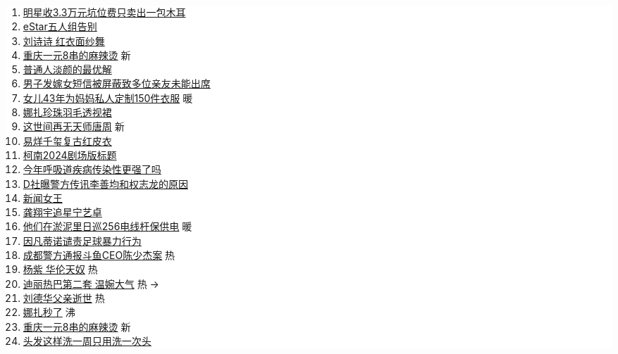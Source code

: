 1. [明星收3.3万元坑位费只卖出一包木耳](https://s.weibo.com//weibo?q=%23%E6%98%8E%E6%98%9F%E6%94%B63.3%E4%B8%87%E5%85%83%E5%9D%91%E4%BD%8D%E8%B4%B9%E5%8F%AA%E5%8D%96%E5%87%BA%E4%B8%80%E5%8C%85%E6%9C%A8%E8%80%B3%23&t=31&band_rank=34&Refer=top)
1. [eStar五人组告别](https://s.weibo.com//weibo?q=%23eStar%E4%BA%94%E4%BA%BA%E7%BB%84%E5%91%8A%E5%88%AB%23&t=31&band_rank=35&Refer=top)
1. [刘诗诗 红衣面纱舞](https://s.weibo.com//weibo?q=%E5%88%98%E8%AF%97%E8%AF%97%20%E7%BA%A2%E8%A1%A3%E9%9D%A2%E7%BA%B1%E8%88%9E&t=31&band_rank=36&Refer=top)
1. [重庆一元8串的麻辣烫](https://s.weibo.com//weibo?q=%23%E9%87%8D%E5%BA%86%E4%B8%80%E5%85%838%E4%B8%B2%E7%9A%84%E9%BA%BB%E8%BE%A3%E7%83%AB%23&t=31&band_rank=37&Refer=top)
   新
1. [普通人淡颜的最优解](https://s.weibo.com//weibo?q=%E6%99%AE%E9%80%9A%E4%BA%BA%E6%B7%A1%E9%A2%9C%E7%9A%84%E6%9C%80%E4%BC%98%E8%A7%A3&t=31&band_rank=38&Refer=top)
1. [男子发嫁女短信被屏蔽致多位亲友未能出席](https://s.weibo.com//weibo?q=%23%E7%94%B7%E5%AD%90%E5%8F%91%E5%AB%81%E5%A5%B3%E7%9F%AD%E4%BF%A1%E8%A2%AB%E5%B1%8F%E8%94%BD%E8%87%B4%E5%A4%9A%E4%BD%8D%E4%BA%B2%E5%8F%8B%E6%9C%AA%E8%83%BD%E5%87%BA%E5%B8%AD%23&t=31&band_rank=39&Refer=top)
1. [女儿43年为妈妈私人定制150件衣服](https://s.weibo.com//weibo?q=%23%E5%A5%B3%E5%84%BF43%E5%B9%B4%E4%B8%BA%E5%A6%88%E5%A6%88%E7%A7%81%E4%BA%BA%E5%AE%9A%E5%88%B6150%E4%BB%B6%E8%A1%A3%E6%9C%8D%23&t=31&band_rank=40&Refer=top)
   暖
1. [娜扎珍珠羽毛透视裙](https://s.weibo.com//weibo?q=%23%E5%A8%9C%E6%89%8E%E7%8F%8D%E7%8F%A0%E7%BE%BD%E6%AF%9B%E9%80%8F%E8%A7%86%E8%A3%99%23&t=31&band_rank=41&Refer=top)
1. [这世间再无天师唐周](https://s.weibo.com//weibo?q=%E8%BF%99%E4%B8%96%E9%97%B4%E5%86%8D%E6%97%A0%E5%A4%A9%E5%B8%88%E5%94%90%E5%91%A8&t=31&band_rank=42&Refer=top)
   新
1. [易烊千玺复古红皮衣](https://s.weibo.com//weibo?q=%23%E6%98%93%E7%83%8A%E5%8D%83%E7%8E%BA%E5%A4%8D%E5%8F%A4%E7%BA%A2%E7%9A%AE%E8%A1%A3%23&t=31&band_rank=43&Refer=top)
1. [柯南2024剧场版标题](https://s.weibo.com//weibo?q=%23%E6%9F%AF%E5%8D%972024%E5%89%A7%E5%9C%BA%E7%89%88%E6%A0%87%E9%A2%98%23&t=31&band_rank=44&Refer=top)
1. [今年呼吸道疾病传染性更强了吗](https://s.weibo.com//weibo?q=%23%E4%BB%8A%E5%B9%B4%E5%91%BC%E5%90%B8%E9%81%93%E7%96%BE%E7%97%85%E4%BC%A0%E6%9F%93%E6%80%A7%E6%9B%B4%E5%BC%BA%E4%BA%86%E5%90%97%23&t=31&band_rank=45&Refer=top)
1. [D社曝警方传讯李善均和权志龙的原因](https://s.weibo.com//weibo?q=%23D%E7%A4%BE%E6%9B%9D%E8%AD%A6%E6%96%B9%E4%BC%A0%E8%AE%AF%E6%9D%8E%E5%96%84%E5%9D%87%E5%92%8C%E6%9D%83%E5%BF%97%E9%BE%99%E7%9A%84%E5%8E%9F%E5%9B%A0%23&t=31&band_rank=46&Refer=top)
1. [新闻女王](https://s.weibo.com//weibo?q=%E6%96%B0%E9%97%BB%E5%A5%B3%E7%8E%8B&t=31&band_rank=47&Refer=top)
1. [龚翔宇追星宁艺卓](https://s.weibo.com//weibo?q=%E9%BE%9A%E7%BF%94%E5%AE%87%E8%BF%BD%E6%98%9F%E5%AE%81%E8%89%BA%E5%8D%93&t=31&band_rank=48&Refer=top)
1. [他们在淤泥里日巡256电线杆保供电](https://s.weibo.com//weibo?q=%23%E4%BB%96%E4%BB%AC%E5%9C%A8%E6%B7%A4%E6%B3%A5%E9%87%8C%E6%97%A5%E5%B7%A1256%E7%94%B5%E7%BA%BF%E6%9D%86%E4%BF%9D%E4%BE%9B%E7%94%B5%23&t=31&band_rank=49&Refer=top)
   暖
1. [因凡蒂诺谴责足球暴力行为](https://s.weibo.com//weibo?q=%23%E5%9B%A0%E5%87%A1%E8%92%82%E8%AF%BA%E8%B0%B4%E8%B4%A3%E8%B6%B3%E7%90%83%E6%9A%B4%E5%8A%9B%E8%A1%8C%E4%B8%BA%23&t=31&band_rank=50&Refer=top)
1. [成都警方通报斗鱼CEO陈少杰案](https://s.weibo.com//weibo?q=%23%E6%88%90%E9%83%BD%E8%AD%A6%E6%96%B9%E9%80%9A%E6%8A%A5%E6%96%97%E9%B1%BCCEO%E9%99%88%E5%B0%91%E6%9D%B0%E6%A1%88%23&t=31&band_rank=2&Refer=top)
   热
1. [杨紫 华伦天奴](https://s.weibo.com//weibo?q=%E6%9D%A8%E7%B4%AB%20%E5%8D%8E%E4%BC%A6%E5%A4%A9%E5%A5%B4&t=31&band_rank=4&Refer=top)
   热
1. [迪丽热巴第二套 温婉大气](https://s.weibo.com//weibo?q=%E8%BF%AA%E4%B8%BD%E7%83%AD%E5%B7%B4%E7%AC%AC%E4%BA%8C%E5%A5%97%20%E6%B8%A9%E5%A9%89%E5%A4%A7%E6%B0%94&t=31&band_rank=5&Refer=top)
   热 ->
1. [刘德华父亲逝世](https://s.weibo.com//weibo?q=%23%E5%88%98%E5%BE%B7%E5%8D%8E%E7%88%B6%E4%BA%B2%E9%80%9D%E4%B8%96%23&t=31&band_rank=6&Refer=top)
   热
1. [娜扎秒了](https://s.weibo.com//weibo?q=%E5%A8%9C%E6%89%8E%E7%A7%92%E4%BA%86&t=31&band_rank=7&Refer=top)
   沸
1. [重庆一元8串的麻辣烫](https://s.weibo.com//weibo?q=%23%E9%87%8D%E5%BA%86%E4%B8%80%E5%85%838%E4%B8%B2%E7%9A%84%E9%BA%BB%E8%BE%A3%E7%83%AB%23&t=31&band_rank=8&Refer=top)
   新
1. [头发这样洗一周只用洗一次头](https://s.weibo.com//weibo?q=%E5%A4%B4%E5%8F%91%E8%BF%99%E6%A0%B7%E6%B4%97%E4%B8%80%E5%91%A8%E5%8F%AA%E7%94%A8%E6%B4%97%E4%B8%80%E6%AC%A1%E5%A4%B4&t=31&band_rank=10&Refer=top)